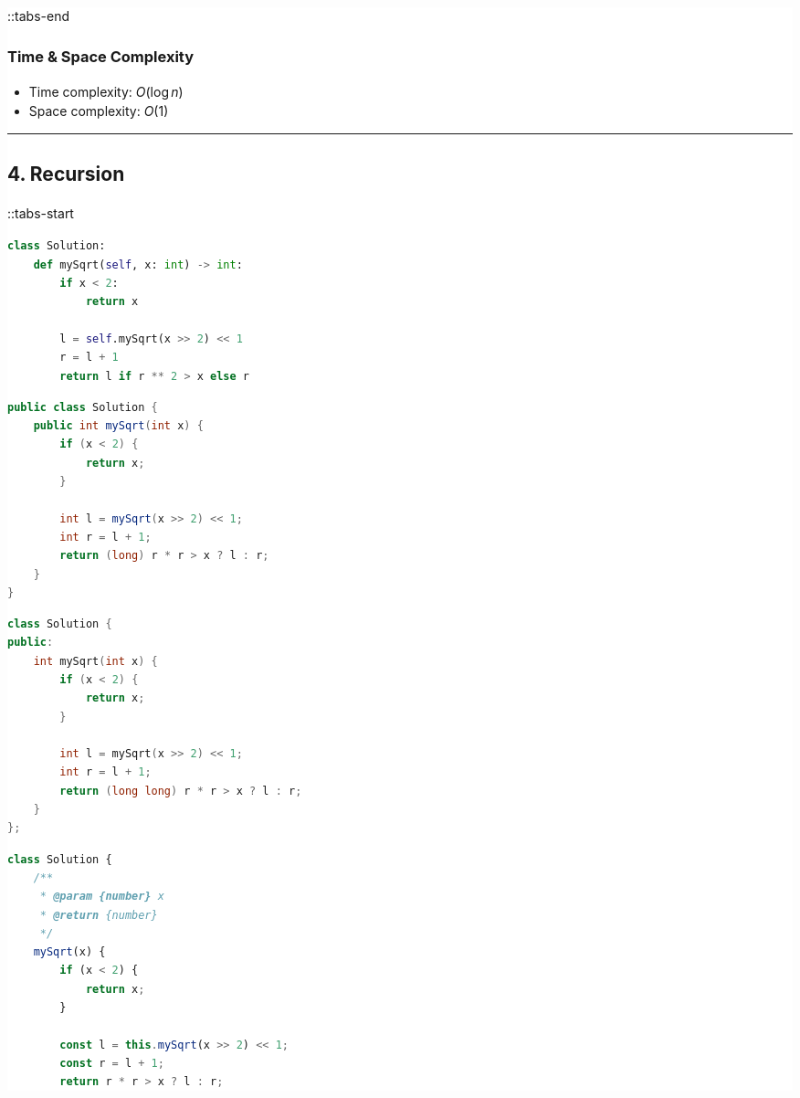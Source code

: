::tabs-end

### Time & Space Complexity

- Time complexity: $O(\log n)$
- Space complexity: $O(1)$

---

## 4. Recursion

::tabs-start

```python
class Solution:
    def mySqrt(self, x: int) -> int:
        if x < 2:
            return x

        l = self.mySqrt(x >> 2) << 1
        r = l + 1
        return l if r ** 2 > x else r
```

```java
public class Solution {
    public int mySqrt(int x) {
        if (x < 2) {
            return x;
        }

        int l = mySqrt(x >> 2) << 1;
        int r = l + 1;
        return (long) r * r > x ? l : r;
    }
}
```

```cpp
class Solution {
public:
    int mySqrt(int x) {
        if (x < 2) {
            return x;
        }

        int l = mySqrt(x >> 2) << 1;
        int r = l + 1;
        return (long long) r * r > x ? l : r;
    }
};
```

```javascript
class Solution {
    /**
     * @param {number} x
     * @return {number}
     */
    mySqrt(x) {
        if (x < 2) {
            return x;
        }

        const l = this.mySqrt(x >> 2) << 1;
        const r = l + 1;
        return r * r > x ? l : r;
```